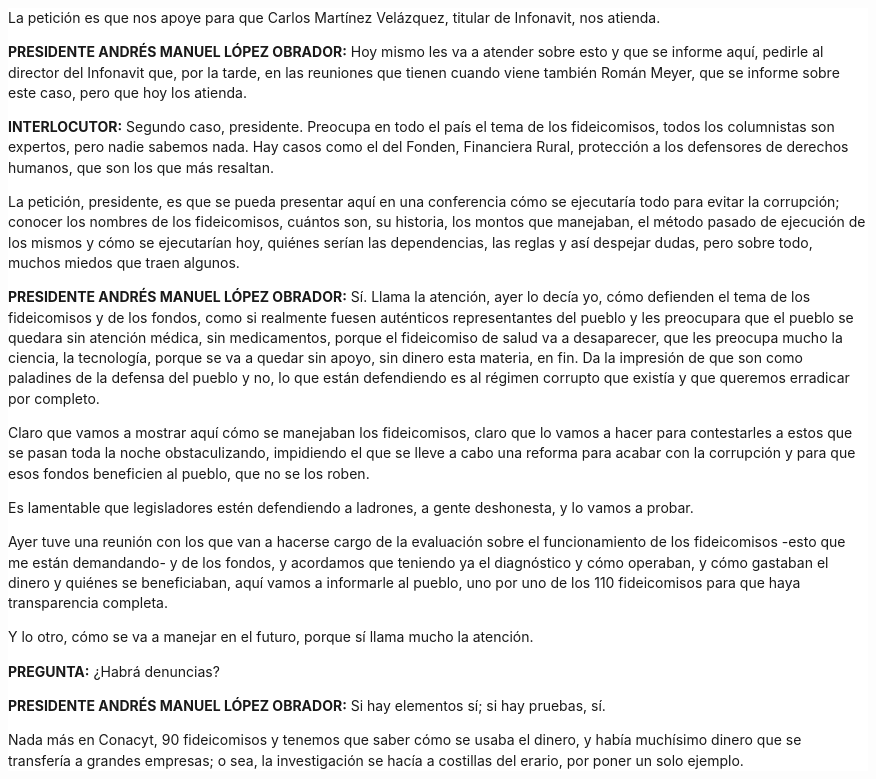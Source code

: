 La petición es que nos apoye para que Carlos Martínez Velázquez, titular de
Infonavit, nos atienda.

**PRESIDENTE ANDRÉS MANUEL LÓPEZ OBRADOR:** Hoy mismo les va a atender sobre
esto y que se informe aquí, pedirle al director del Infonavit que, por la
tarde, en las reuniones que tienen cuando viene también Román Meyer, que se
informe sobre este caso, pero que hoy los atienda.

**INTERLOCUTOR:** Segundo caso, presidente. Preocupa en todo el país el tema
de los fideicomisos, todos los columnistas son expertos, pero nadie sabemos
nada. Hay casos como el del Fonden, Financiera Rural, protección a los
defensores de derechos humanos, que son los que más resaltan.

La petición, presidente, es que se pueda presentar aquí en una conferencia
cómo se ejecutaría todo para evitar la corrupción; conocer los nombres de los
fideicomisos, cuántos son, su historia, los montos que manejaban, el método
pasado de ejecución de los mismos y cómo se ejecutarían hoy, quiénes serían
las dependencias, las reglas y así despejar dudas, pero sobre todo, muchos
miedos que traen algunos.

**PRESIDENTE ANDRÉS MANUEL LÓPEZ OBRADOR:** Sí. Llama la atención, ayer lo
decía yo, cómo defienden el tema de los fideicomisos y de los fondos, como si
realmente fuesen auténticos representantes del pueblo y les preocupara que el
pueblo se quedara sin atención médica, sin medicamentos, porque el fideicomiso
de salud va a desaparecer, que les preocupa mucho la ciencia, la tecnología,
porque se va a quedar sin apoyo, sin dinero esta materia, en fin. Da la
impresión de que son como paladines de la defensa del pueblo y no, lo que
están defendiendo es al régimen corrupto que existía y que queremos erradicar
por completo.

Claro que vamos a mostrar aquí cómo se manejaban los fideicomisos, claro que
lo vamos a hacer para contestarles a estos que se pasan toda la noche
obstaculizando, impidiendo el que se lleve a cabo una reforma para acabar con
la corrupción y para que esos fondos beneficien al pueblo, que no se los
roben.

Es lamentable que legisladores estén defendiendo a ladrones, a gente
deshonesta, y lo vamos a probar.

Ayer tuve una reunión con los que van a hacerse cargo de la evaluación sobre
el funcionamiento de los fideicomisos -esto que me están demandando- y de los
fondos, y acordamos que teniendo ya el diagnóstico y cómo operaban, y cómo
gastaban el dinero y quiénes se beneficiaban, aquí vamos a informarle al
pueblo, uno por uno de los 110 fideicomisos para que haya transparencia
completa.

Y lo otro, cómo se va a manejar en el futuro, porque sí llama mucho la
atención.

**PREGUNTA:** ¿Habrá denuncias?

**PRESIDENTE ANDRÉS MANUEL LÓPEZ OBRADOR:** Si hay elementos sí; si hay
pruebas, sí.

Nada más en Conacyt, 90 fideicomisos y tenemos que saber cómo se usaba el
dinero, y había muchísimo dinero que se transfería a grandes empresas; o sea,
la investigación se hacía a costillas del erario, por poner un solo ejemplo.
